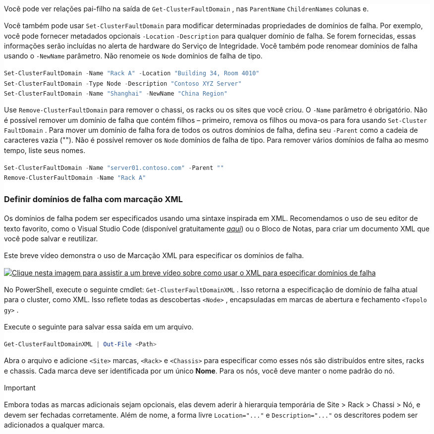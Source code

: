 Você pode ver relações pai-filho na saída de `Get-ClusterFaultDomain` , nas `ParentName` `ChildrenNames` colunas e.

Você também pode usar `Set-ClusterFaultDomain` para modificar determinadas propriedades de domínios de falha. Por exemplo, você pode fornecer metadados opcionais `-Location` `-Description` para qualquer domínio de falha. Se forem fornecidas, essas informações serão incluídas no alerta de hardware do Serviço de Integridade. Você também pode renomear domínios de falha usando o `-NewName` parâmetro. Não renomeie os `Node` domínios de falha de tipo.

```PowerShell
Set-ClusterFaultDomain -Name "Rack A" -Location "Building 34, Room 4010"
Set-ClusterFaultDomain -Type Node -Description "Contoso XYZ Server"
Set-ClusterFaultDomain -Name "Shanghai" -NewName "China Region"
```

Use `Remove-ClusterFaultDomain` para remover o chassi, os racks ou os sites que você criou. O `-Name` parâmetro é obrigatório. Não é possível remover um domínio de falha que contém filhos – primeiro, remova os filhos ou mova-os para fora usando `Set-ClusterFaultDomain` . Para mover um domínio de falha fora de todos os outros domínios de falha, defina seu `-Parent` como a cadeia de caracteres vazia (""). Não é possível remover os `Node` domínios de falha de tipo. Para remover vários domínios de falha ao mesmo tempo, liste seus nomes.

```PowerShell
Set-ClusterFaultDomain -Name "server01.contoso.com" -Parent ""
Remove-ClusterFaultDomain -Name "Rack A"
```

### <a name="defining-fault-domains-with-xml-markup"></a>Definir domínios de falha com marcação XML
Os domínios de falha podem ser especificados usando uma sintaxe inspirada em XML. Recomendamos o uso de seu editor de texto favorito, como o Visual Studio Code (disponível gratuitamente *[aqui](https://code.visualstudio.com/)*) ou o Bloco de Notas, para criar um documento XML que você pode salvar e reutilizar.

Este breve vídeo demonstra o uso de Marcação XML para especificar os domínios de falha.

[![Clique nesta imagem para assistir a um breve vídeo sobre como usar o XML para especificar domínios de falha](media/Fault-Domains-in-Windows-Server-2016/Part-3-Using-XML-Markup.jpg)](https://channel9.msdn.com/Blogs/windowsserver/Fault-Domain-Awareness-in-WS2016-Part-3-Using-XML)

No PowerShell, execute o seguinte cmdlet: `Get-ClusterFaultDomainXML` . Isso retorna a especificação de domínio de falha atual para o cluster, como XML. Isso reflete todas as descobertas `<Node>` , encapsuladas em marcas de abertura e fechamento `<Topology>` .

Execute o seguinte para salvar essa saída em um arquivo.

```PowerShell
Get-ClusterFaultDomainXML | Out-File <Path>
```

Abra o arquivo e adicione `<Site>` marcas, `<Rack>` e `<Chassis>` para especificar como esses nós são distribuídos entre sites, racks e chassis. Cada marca deve ser identificada por um único **Nome**. Para os nós, você deve manter o nome padrão do nó.

> [!IMPORTANT]
> Embora todas as marcas adicionais sejam opcionais, elas devem aderir à hierarquia temporária de Site &gt; Rack &gt; Chassi &gt; Nó, e devem ser fechadas corretamente.
Além de nome, a forma livre `Location="..."` e `Description="..."` os descritores podem ser adicionados a qualquer marca.
